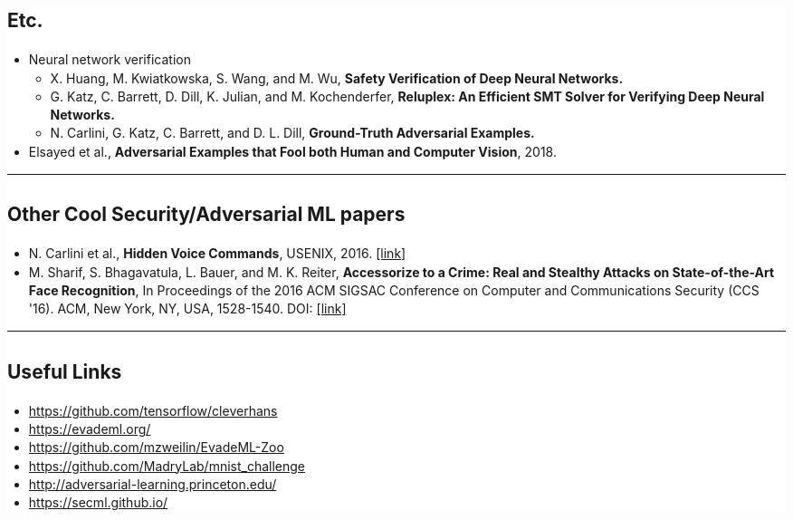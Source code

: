 
## Etc.

- Neural network verification
  - X. Huang, M. Kwiatkowska, S. Wang, and M. Wu, **Safety Verification of Deep Neural Networks.**
  - G. Katz, C. Barrett, D. Dill, K. Julian, and M. Kochenderfer, **Reluplex: An Efficient SMT Solver for Verifying Deep Neural Networks.**
  - N. Carlini, G. Katz, C. Barrett, and D. L. Dill, **Ground-Truth Adversarial Examples.**
- Elsayed et al., **Adversarial Examples that Fool both Human and Computer Vision**, 2018.

---

## Other Cool Security/Adversarial ML papers

- N. Carlini et al., **Hidden Voice Commands**, USENIX, 2016. [[link]](https://www.usenix.org/conference/usenixsecurity16/technical-sessions/presentation/carlini)
- M. Sharif, S. Bhagavatula, L. Bauer, and M. K. Reiter, **Accessorize to a Crime: Real and Stealthy Attacks on State-of-the-Art Face Recognition**, In Proceedings of the 2016 ACM SIGSAC Conference on Computer and Communications Security (CCS '16). ACM, New York, NY, USA, 1528-1540. DOI: [[link]](https://doi.org/10.1145/2976749.2978392)

---

## Useful Links

- https://github.com/tensorflow/cleverhans
- https://evademl.org/
- https://github.com/mzweilin/EvadeML-Zoo
- https://github.com/MadryLab/mnist_challenge
- http://adversarial-learning.princeton.edu/
- https://secml.github.io/
